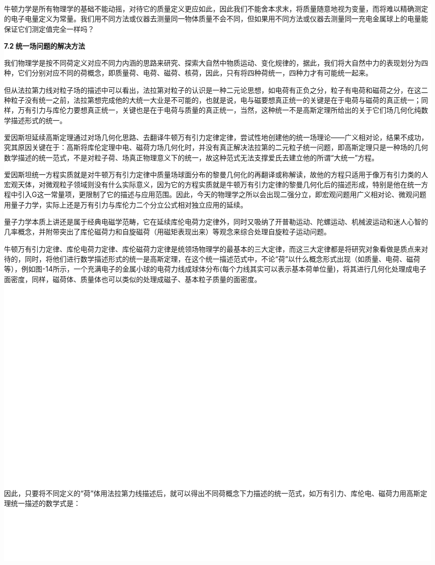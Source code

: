 牛顿力学是所有物理学的基础不能动摇，对待它的质量定义更应如此，因此我们不能舍本求末，将质量随意地视为变量，而将难以精确测定的电子电量定义为常量。我们用不同方法或仪器去测量同一物体质量不会不同，但如果用不同方法或仪器去测量同一充电金属球上的电量能保证它们测定值完全一样吗？

**7.2 统一场问题的解决方法**

我们物理学是按不同荷定义对应不同力内涵的思路来研究、探索大自然中物质运动、变化规律的，据此，我们将大自然中力的表现划分为四种，它们分别对应不同的荷概念，即质量荷、电荷、磁荷、核荷，因此，只有将四种荷统一，四种力才有可能统一起来。

但从法拉第力线对粒子场的描述中可以看出，法拉第对粒子的认识是一种二元论思想，如电荷有正负之分，粒子有电荷和磁荷之分，在这二种粒子没有统一之前，法拉第想完成他的大统一大业是不可能的，也就是说，电与磁要想真正统一的关键是在于电荷与磁荷的真正统一；同样，万有引力与库伦力要想真正统一，关键也是在于电荷与质量的真正统一，当然，这种统一不是高斯定理所给出的关于它们场几何化纯数学描述形式的统一。

爱因斯坦延续高斯定理通过对场几何化思路、去翻译牛顿万有引力定律定律，尝试性地创建他的统一场理论——广义相对论，结果不成功，究其原因关键在于：高斯将库伦定理中电、磁荷力场几何化时，并没有真正解决法拉第的二元粒子统一问题，即高斯定理只是一种场的几何数学描述的统一范式，不是对粒子荷、场真正物理意义下的统一，故这种范式无法支撑爱氏去建立他的所谓“大统一”方程。

爱因斯坦统一方程实质就是对牛顿万有引力定律中质量场球面分布的黎曼几何化的再翻译或称解读，故他的方程只适用于像万有引力类的人宏观天体，对微观粒子领域则没有什么实际意义，因为它的方程实质就是牛顿万有引力定律的黎曼几何化后的描述形成，特别是他在统一方程中引入G这一常量项，更限制了它的描述与应用范围。因此，今天的物理学之所以会出现二强分立，即宏观问题用广义相对论、微观问题用量子力学，实际上还是万有引力与库伦力二个分立公式相对独立应用的延续。

量子力学本质上讲还是属于经典电磁学范畴，它在延续库伦电荷力定律外，同时又吸纳了开普勒运动、陀螺运动、机械波运动和迷人心智的几率概念，并附带突出了库伦磁荷力和自旋磁荷（用磁矩表现出来）等观念来综合处理自旋粒子运动问题。

牛顿万有引力定律、库伦电荷力定律、库伦磁荷力定律是统领场物理学的最基本的三大定律，而这三大定律都是将研究对象看做是质点来对待的，同时，将他们进行数学描述形式的统一是高斯定理，在这个统一描述范式中，不论“荷”以什么概念形式出现（如质量、电荷、磁荷等），例如图-14所示，一个充满电子的金属小球的电荷力线成球体分布(每个力线其实可以表示基本荷单位量)，将其进行几何化处理成电子面密度，同样，磁荷体、质量体也可以类似的处理成磁子、基本粒子质量的面密度。

  

![](assets/1715610053-b54939600d7cfc8adf8e37df483dd61e.svg)

  

因此，只要将不同定义的“荷”体用法拉第力线描述后，就可以得出不同荷概念下力描述的统一范式，如万有引力、库伦电、磁荷力用高斯定理统一描述的数学式是：

  

![](assets/1715610053-a3d3acd514c04d604b2188a7bb725112.svg)
